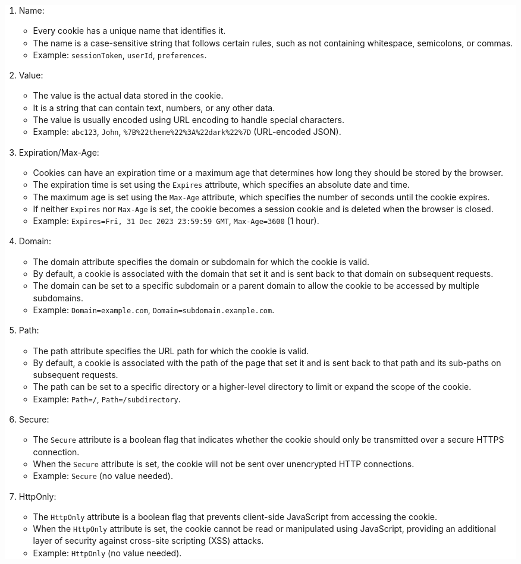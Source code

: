   1. Name:
     - Every cookie has a unique name that identifies it.
     - The name is a case-sensitive string that follows certain rules, such as not containing
     whitespace, semicolons, or commas.
     - Example: `sessionToken`, `userId`, `preferences`.

  2. Value:
     - The value is the actual data stored in the cookie.
     - It is a string that can contain text, numbers, or any other data.
     - The value is usually encoded using URL encoding to handle special characters.
     - Example: `abc123`, `John`, `%7B%22theme%22%3A%22dark%22%7D` (URL-encoded JSON).

  3. Expiration/Max-Age:
     - Cookies can have an expiration time or a maximum age that determines how long they should be
     stored by the browser.
     - The expiration time is set using the `Expires` attribute, which specifies an absolute date
     and time.
     - The maximum age is set using the `Max-Age` attribute, which specifies the number of seconds
     until the cookie expires.
     - If neither `Expires` nor `Max-Age` is set, the cookie becomes a session cookie and is deleted
     when the browser is closed.
     - Example: `Expires=Fri, 31 Dec 2023 23:59:59 GMT`, `Max-Age=3600` (1 hour).

  4. Domain:
     - The domain attribute specifies the domain or subdomain for which the cookie is valid.
     - By default, a cookie is associated with the domain that set it and is sent back to that
     domain on subsequent requests.
     - The domain can be set to a specific subdomain or a parent domain to allow the cookie to be
     accessed by multiple subdomains.
     - Example: `Domain=example.com`, `Domain=subdomain.example.com`.

  5. Path:
     - The path attribute specifies the URL path for which the cookie is valid.
     - By default, a cookie is associated with the path of the page that set it and is sent back to
     that path and its sub-paths on subsequent requests.
     - The path can be set to a specific directory or a higher-level directory to limit or expand
     the scope of the cookie.
     - Example: `Path=/`, `Path=/subdirectory`.

  6. Secure:
     - The `Secure` attribute is a boolean flag that indicates whether the cookie should only be
     transmitted over a secure HTTPS connection.
     - When the `Secure` attribute is set, the cookie will not be sent over unencrypted HTTP
     connections.
     - Example: `Secure` (no value needed).

  7. HttpOnly:
     - The `HttpOnly` attribute is a boolean flag that prevents client-side JavaScript from
     accessing the cookie.
     - When the `HttpOnly` attribute is set, the cookie cannot be read or manipulated using
     JavaScript, providing an additional layer of security against cross-site scripting (XSS)
     attacks.
     - Example: `HttpOnly` (no value needed).
